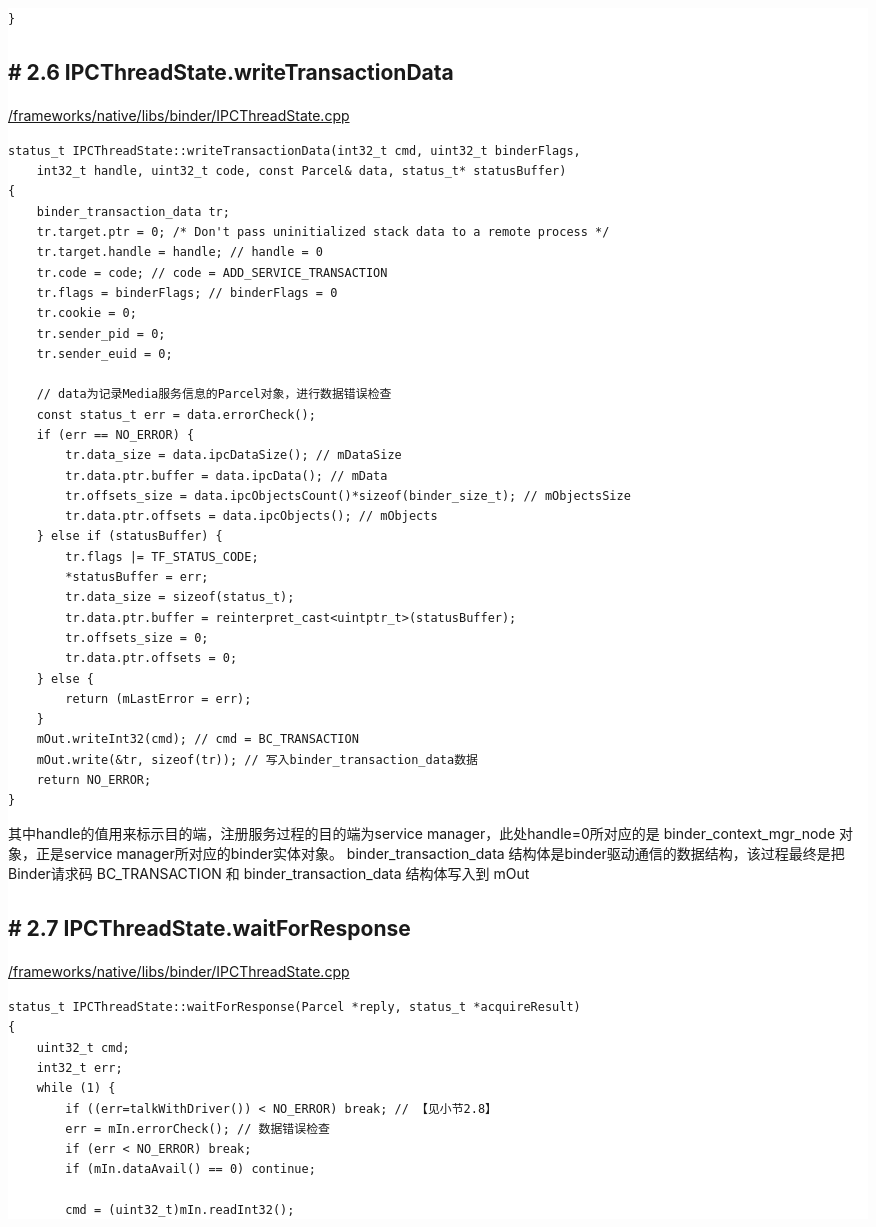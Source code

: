 ```
}
```

## # 2.6 IPCThreadState.writeTransactionData

[/frameworks/native/libs/binder/IPCThreadState.cpp](http://androidxref.com/9.0.0_r3/xref/frameworks/native/libs/binder/IPCThreadState.cpp)
```
status_t IPCThreadState::writeTransactionData(int32_t cmd, uint32_t binderFlags,
    int32_t handle, uint32_t code, const Parcel& data, status_t* statusBuffer)
{
    binder_transaction_data tr;
    tr.target.ptr = 0; /* Don't pass uninitialized stack data to a remote process */
    tr.target.handle = handle; // handle = 0
    tr.code = code; // code = ADD_SERVICE_TRANSACTION
    tr.flags = binderFlags; // binderFlags = 0
    tr.cookie = 0;
    tr.sender_pid = 0;
    tr.sender_euid = 0;

    // data为记录Media服务信息的Parcel对象，进行数据错误检查
    const status_t err = data.errorCheck();
    if (err == NO_ERROR) {
        tr.data_size = data.ipcDataSize(); // mDataSize
        tr.data.ptr.buffer = data.ipcData(); // mData
        tr.offsets_size = data.ipcObjectsCount()*sizeof(binder_size_t); // mObjectsSize
        tr.data.ptr.offsets = data.ipcObjects(); // mObjects
    } else if (statusBuffer) {
        tr.flags |= TF_STATUS_CODE;
        *statusBuffer = err;
        tr.data_size = sizeof(status_t);
        tr.data.ptr.buffer = reinterpret_cast<uintptr_t>(statusBuffer);
        tr.offsets_size = 0;
        tr.data.ptr.offsets = 0;
    } else {
        return (mLastError = err);
    }
    mOut.writeInt32(cmd); // cmd = BC_TRANSACTION
    mOut.write(&tr, sizeof(tr)); // 写入binder_transaction_data数据
    return NO_ERROR;
}
```
其中handle的值用来标示目的端，注册服务过程的目的端为service manager，此处handle=0所对应的是 binder_context_mgr_node 对象，正是service manager所对应的binder实体对象。
binder_transaction_data 结构体是binder驱动通信的数据结构，该过程最终是把Binder请求码 BC_TRANSACTION 和 binder_transaction_data 结构体写入到 mOut

## # 2.7 IPCThreadState.waitForResponse

[/frameworks/native/libs/binder/IPCThreadState.cpp](http://androidxref.com/9.0.0_r3/xref/frameworks/native/libs/binder/IPCThreadState.cpp)
```
status_t IPCThreadState::waitForResponse(Parcel *reply, status_t *acquireResult)
{
    uint32_t cmd;
    int32_t err;
    while (1) {
        if ((err=talkWithDriver()) < NO_ERROR) break; // 【见小节2.8】
        err = mIn.errorCheck(); // 数据错误检查
        if (err < NO_ERROR) break;
        if (mIn.dataAvail() == 0) continue;

        cmd = (uint32_t)mIn.readInt32();
```